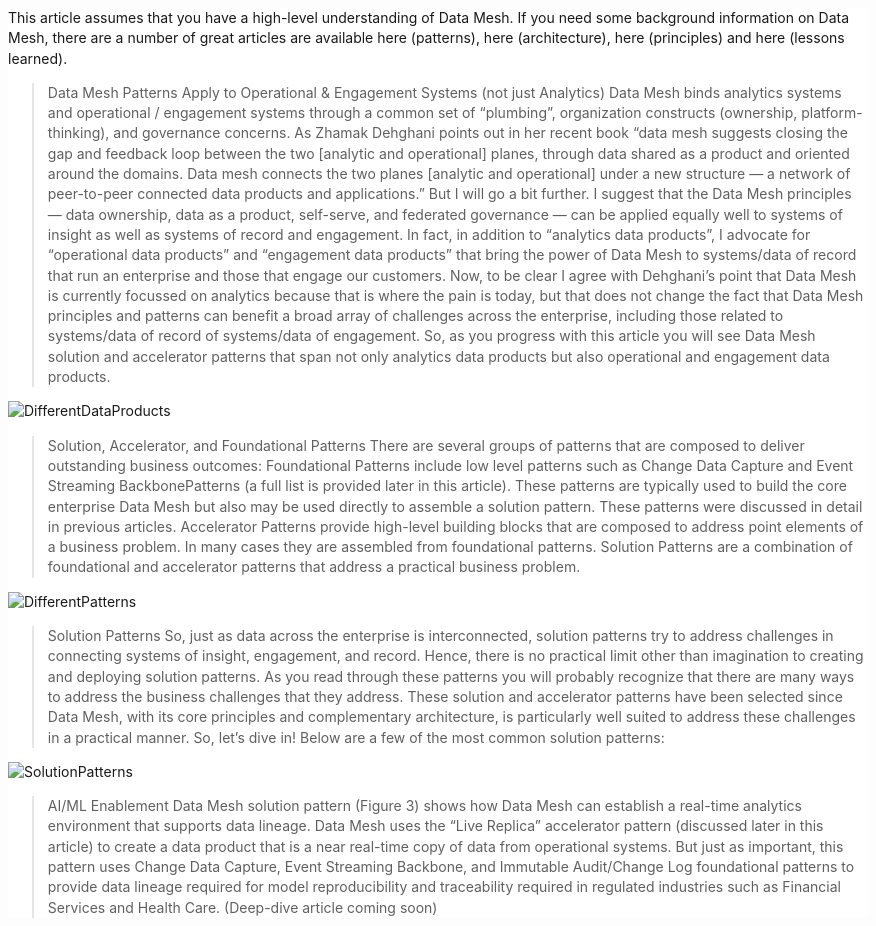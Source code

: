 This article assumes that you have a high-level understanding of Data Mesh. If you need some background information on Data Mesh, there are a number of great articles are available here (patterns), here (architecture), here (principles) and here (lessons learned).

> Data Mesh Patterns Apply to Operational & Engagement Systems (not just Analytics)
Data Mesh binds analytics systems and operational / engagement systems through a common set of “plumbing”, organization constructs (ownership, platform-thinking), and governance concerns. As Zhamak Dehghani points out in her recent book “data mesh suggests closing the gap and feedback loop between the two [analytic and operational] planes, through data shared as a product and oriented around the domains. Data mesh connects the two planes [analytic and operational] under a new structure — a network of peer-to-peer connected data products and applications.”
But I will go a bit further. I suggest that the Data Mesh principles — data ownership, data as a product, self-serve, and federated governance — can be applied equally well to systems of insight as well as systems of record and engagement. In fact, in addition to “analytics data products”, I advocate for “operational data products” and “engagement data products” that bring the power of Data Mesh to systems/data of record that run an enterprise and those that engage our customers.
Now, to be clear I agree with Dehghani’s point that Data Mesh is currently focussed on analytics because that is where the pain is today, but that does not change the fact that Data Mesh principles and patterns can benefit a broad array of challenges across the enterprise, including those related to systems/data of record of systems/data of engagement.
So, as you progress with this article you will see Data Mesh solution and accelerator patterns that span not only analytics data products but also operational and engagement data products.

![DifferentDataProducts](https://miro.medium.com/max/786/1*0Ppn14HWTqiplC3pzZkrYg.webp)

> Solution, Accelerator, and Foundational Patterns
There are several groups of patterns that are composed to deliver outstanding business outcomes:
Foundational Patterns include low level patterns such as Change Data Capture and Event Streaming BackbonePatterns (a full list is provided later in this article). These patterns are typically used to build the core enterprise Data Mesh but also may be used directly to assemble a solution pattern. These patterns were discussed in detail in previous articles.
Accelerator Patterns provide high-level building blocks that are composed to address point elements of a business problem. In many cases they are assembled from foundational patterns.
Solution Patterns are a combination of foundational and accelerator patterns that address a practical business problem.

![DifferentPatterns](https://miro.medium.com/max/786/1*7o5srkXWombOLz2IFI9lLA.webp)

> Solution Patterns
So, just as data across the enterprise is interconnected, solution patterns try to address challenges in connecting systems of insight, engagement, and record. Hence, there is no practical limit other than imagination to creating and deploying solution patterns.
As you read through these patterns you will probably recognize that there are many ways to address the business challenges that they address. These solution and accelerator patterns have been selected since Data Mesh, with its core principles and complementary architecture, is particularly well suited to address these challenges in a practical manner.
So, let’s dive in!
Below are a few of the most common solution patterns:

![SolutionPatterns](https://miro.medium.com/max/1400/1*y4ZrthjbDtKKjYbhUCI6_Q.webp)

> AI/ML Enablement Data Mesh solution pattern (Figure 3) shows how Data Mesh can establish a real-time analytics environment that supports data lineage. Data Mesh uses the “Live Replica” accelerator pattern (discussed later in this article) to create a data product that is a near real-time copy of data from operational systems. But just as important, this pattern uses Change Data Capture, Event Streaming Backbone, and Immutable Audit/Change Log foundational patterns to provide data lineage required for model reproducibility and traceability required in regulated industries such as Financial Services and Health Care. (Deep-dive article coming soon)
